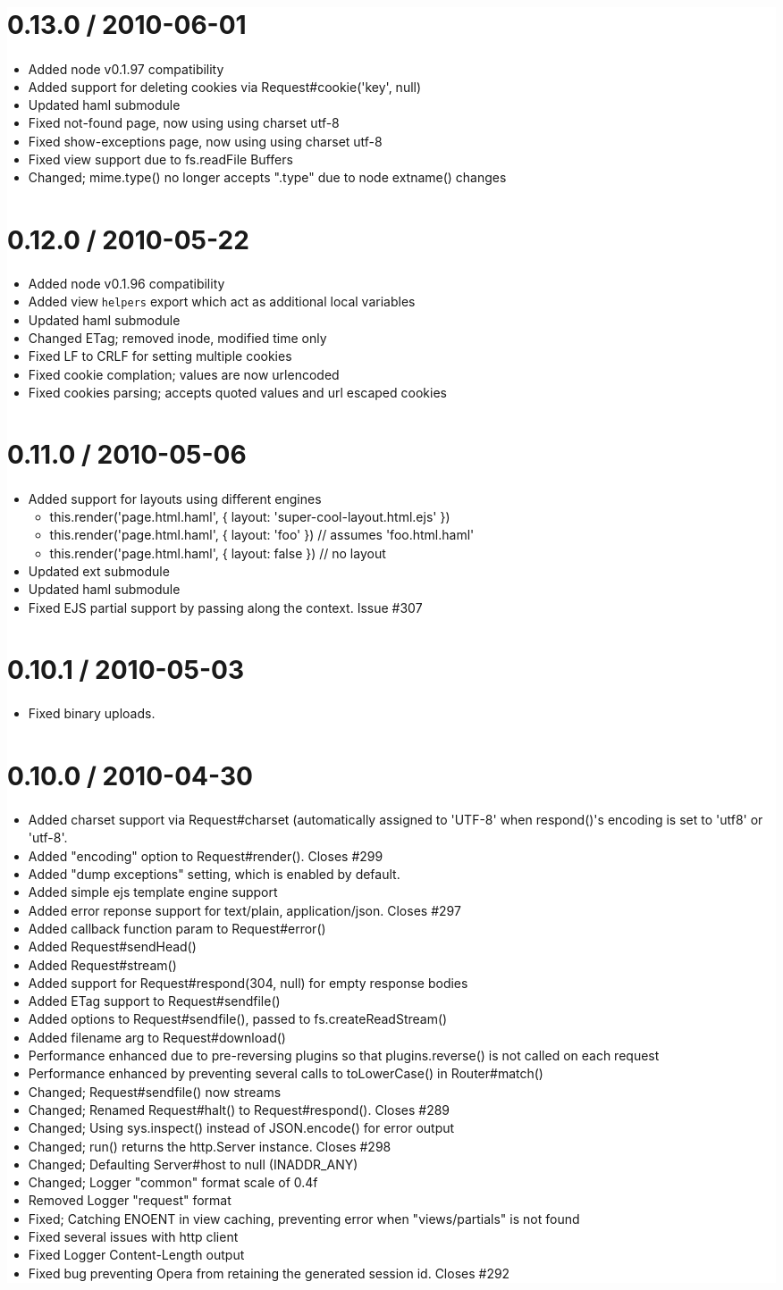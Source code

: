 0.13.0 / 2010-06-01
==================

  * Added node v0.1.97 compatibility
  * Added support for deleting cookies via Request#cookie('key', null)
  * Updated haml submodule
  * Fixed not-found page, now using using charset utf-8
  * Fixed show-exceptions page, now using using charset utf-8
  * Fixed view support due to fs.readFile Buffers
  * Changed; mime.type() no longer accepts ".type" due to node extname() changes

0.12.0 / 2010-05-22
==================

  * Added node v0.1.96 compatibility
  * Added view `helpers` export which act as additional local variables
  * Updated haml submodule
  * Changed ETag; removed inode, modified time only
  * Fixed LF to CRLF for setting multiple cookies
  * Fixed cookie complation; values are now urlencoded
  * Fixed cookies parsing; accepts quoted values and url escaped cookies

0.11.0 / 2010-05-06
==================

  * Added support for layouts using different engines
    - this.render('page.html.haml', { layout: 'super-cool-layout.html.ejs' })
    - this.render('page.html.haml', { layout: 'foo' }) // assumes 'foo.html.haml'
    - this.render('page.html.haml', { layout: false }) // no layout
  * Updated ext submodule
  * Updated haml submodule
  * Fixed EJS partial support by passing along the context. Issue #307

0.10.1 / 2010-05-03
==================

  * Fixed binary uploads.

0.10.0 / 2010-04-30
==================

  * Added charset support via Request#charset (automatically assigned to 'UTF-8' when respond()'s
    encoding is set to 'utf8' or 'utf-8'.
  * Added "encoding" option to Request#render(). Closes #299
  * Added "dump exceptions" setting, which is enabled by default.
  * Added simple ejs template engine support
  * Added error reponse support for text/plain, application/json. Closes #297
  * Added callback function param to Request#error()
  * Added Request#sendHead()
  * Added Request#stream()
  * Added support for Request#respond(304, null) for empty response bodies
  * Added ETag support to Request#sendfile()
  * Added options to Request#sendfile(), passed to fs.createReadStream()
  * Added filename arg to Request#download()
  * Performance enhanced due to pre-reversing plugins so that plugins.reverse() is not called on each request
  * Performance enhanced by preventing several calls to toLowerCase() in Router#match()
  * Changed; Request#sendfile() now streams
  * Changed; Renamed Request#halt() to Request#respond(). Closes #289
  * Changed; Using sys.inspect() instead of JSON.encode() for error output
  * Changed; run() returns the http.Server instance. Closes #298
  * Changed; Defaulting Server#host to null (INADDR_ANY)
  * Changed; Logger "common" format scale of 0.4f
  * Removed Logger "request" format
  * Fixed; Catching ENOENT in view caching, preventing error when "views/partials" is not found
  * Fixed several issues with http client
  * Fixed Logger Content-Length output
  * Fixed bug preventing Opera from retaining the generated session id. Closes #292